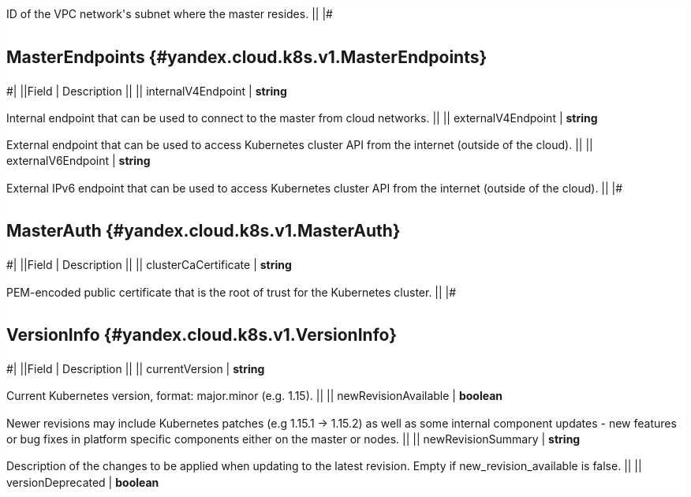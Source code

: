 ID of the VPC network's subnet where the master resides. ||
|#

## MasterEndpoints {#yandex.cloud.k8s.v1.MasterEndpoints}

#|
||Field | Description ||
|| internalV4Endpoint | **string**

Internal endpoint that can be used to connect to the master from cloud networks. ||
|| externalV4Endpoint | **string**

External endpoint that can be used to access Kubernetes cluster API from the internet (outside of the cloud). ||
|| externalV6Endpoint | **string**

External IPv6 endpoint that can be used to access Kubernetes cluster API from the internet (outside of the cloud). ||
|#

## MasterAuth {#yandex.cloud.k8s.v1.MasterAuth}

#|
||Field | Description ||
|| clusterCaCertificate | **string**

PEM-encoded public certificate that is the root of trust for the Kubernetes cluster. ||
|#

## VersionInfo {#yandex.cloud.k8s.v1.VersionInfo}

#|
||Field | Description ||
|| currentVersion | **string**

Current Kubernetes version, format: major.minor (e.g. 1.15). ||
|| newRevisionAvailable | **boolean**

Newer revisions may include Kubernetes patches (e.g 1.15.1 -> 1.15.2) as well
as some internal component updates - new features or bug fixes in platform specific
components either on the master or nodes. ||
|| newRevisionSummary | **string**

Description of the changes to be applied when updating to the latest
revision. Empty if new_revision_available is false. ||
|| versionDeprecated | **boolean**
